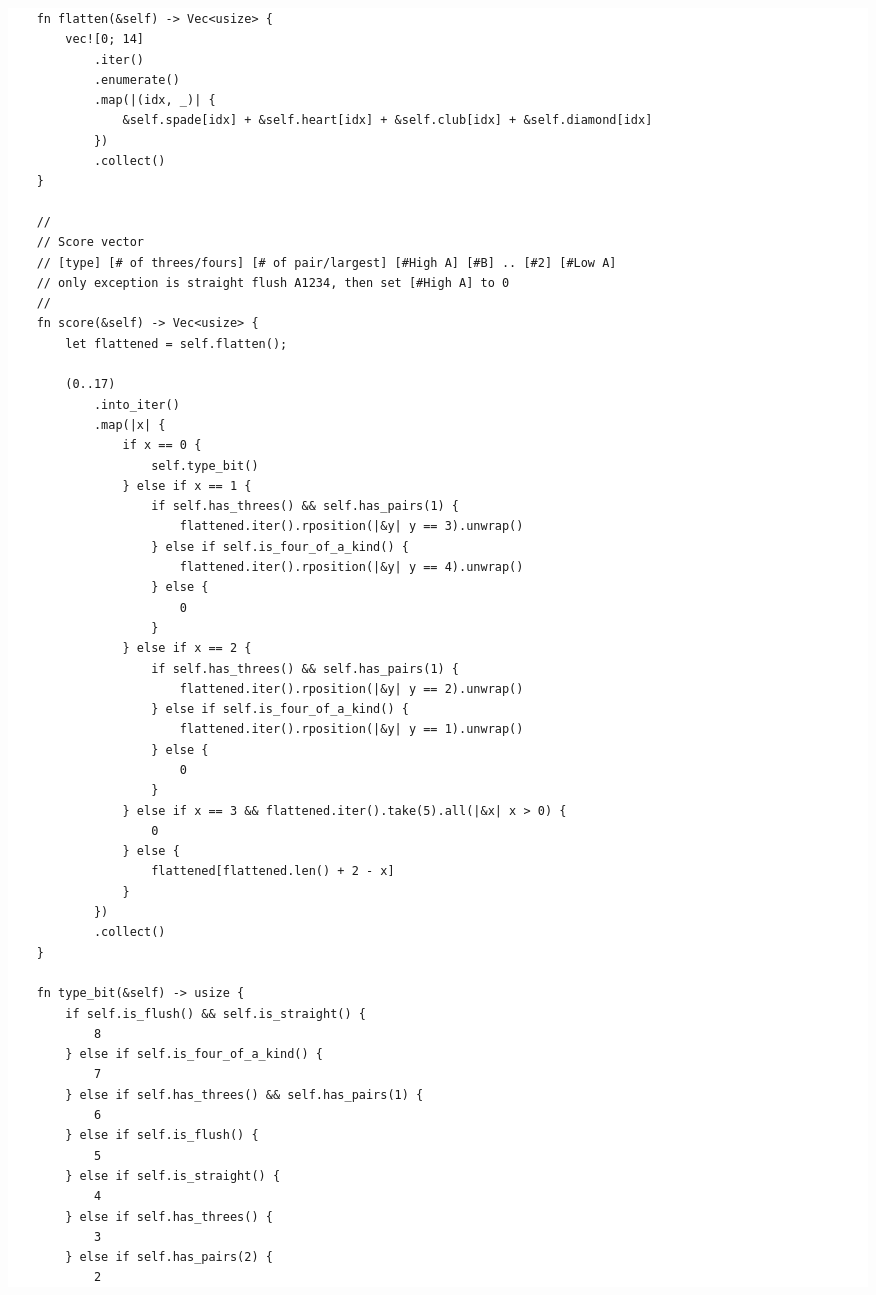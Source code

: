 ```
    fn flatten(&self) -> Vec<usize> {
        vec![0; 14]
            .iter()
            .enumerate()
            .map(|(idx, _)| {
                &self.spade[idx] + &self.heart[idx] + &self.club[idx] + &self.diamond[idx]
            })
            .collect()
    }

    //
    // Score vector
    // [type] [# of threes/fours] [# of pair/largest] [#High A] [#B] .. [#2] [#Low A]
    // only exception is straight flush A1234, then set [#High A] to 0
    //
    fn score(&self) -> Vec<usize> {
        let flattened = self.flatten();

        (0..17)
            .into_iter()
            .map(|x| {
                if x == 0 {
                    self.type_bit()
                } else if x == 1 {
                    if self.has_threes() && self.has_pairs(1) {
                        flattened.iter().rposition(|&y| y == 3).unwrap()
                    } else if self.is_four_of_a_kind() {
                        flattened.iter().rposition(|&y| y == 4).unwrap()
                    } else {
                        0
                    }
                } else if x == 2 {
                    if self.has_threes() && self.has_pairs(1) {
                        flattened.iter().rposition(|&y| y == 2).unwrap()
                    } else if self.is_four_of_a_kind() {
                        flattened.iter().rposition(|&y| y == 1).unwrap()
                    } else {
                        0
                    }
                } else if x == 3 && flattened.iter().take(5).all(|&x| x > 0) {
                    0
                } else {
                    flattened[flattened.len() + 2 - x]
                }
            })
            .collect()
    }

    fn type_bit(&self) -> usize {
        if self.is_flush() && self.is_straight() {
            8
        } else if self.is_four_of_a_kind() {
            7
        } else if self.has_threes() && self.has_pairs(1) {
            6
        } else if self.is_flush() {
            5
        } else if self.is_straight() {
            4
        } else if self.has_threes() {
            3
        } else if self.has_pairs(2) {
            2
```